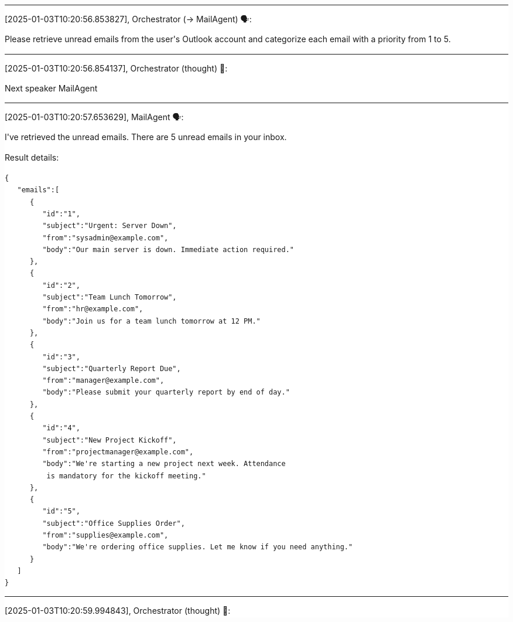 --------------------------------------------------------------------------- 
[2025-01-03T10:20:56.853827], Orchestrator (-> MailAgent) 🗣️:

Please retrieve unread emails from the user's Outlook account and categorize each email with a priority from 1 to 5.

--------------------------------------------------------------------------- 
[2025-01-03T10:20:56.854137], Orchestrator (thought) 🧠:

Next speaker MailAgent

--------------------------------------------------------------------------- 
[2025-01-03T10:20:57.653629], MailAgent 🗣️:

I've retrieved the unread emails. There are 5 unread emails in your inbox.

Result details:
```
{
   "emails":[
      {
         "id":"1",
         "subject":"Urgent: Server Down",
         "from":"sysadmin@example.com",
         "body":"Our main server is down. Immediate action required."
      },
      {
         "id":"2",
         "subject":"Team Lunch Tomorrow",
         "from":"hr@example.com",
         "body":"Join us for a team lunch tomorrow at 12 PM."
      },
      {
         "id":"3",
         "subject":"Quarterly Report Due",
         "from":"manager@example.com",
         "body":"Please submit your quarterly report by end of day."
      },
      {
         "id":"4",
         "subject":"New Project Kickoff",
         "from":"projectmanager@example.com",
         "body":"We're starting a new project next week. Attendance
          is mandatory for the kickoff meeting."
      },
      {
         "id":"5",
         "subject":"Office Supplies Order",
         "from":"supplies@example.com",
         "body":"We're ordering office supplies. Let me know if you need anything."
      }
   ]
}
```
--------------------------------------------------------------------------- 
[2025-01-03T10:20:59.994843], Orchestrator (thought) 🧠:
